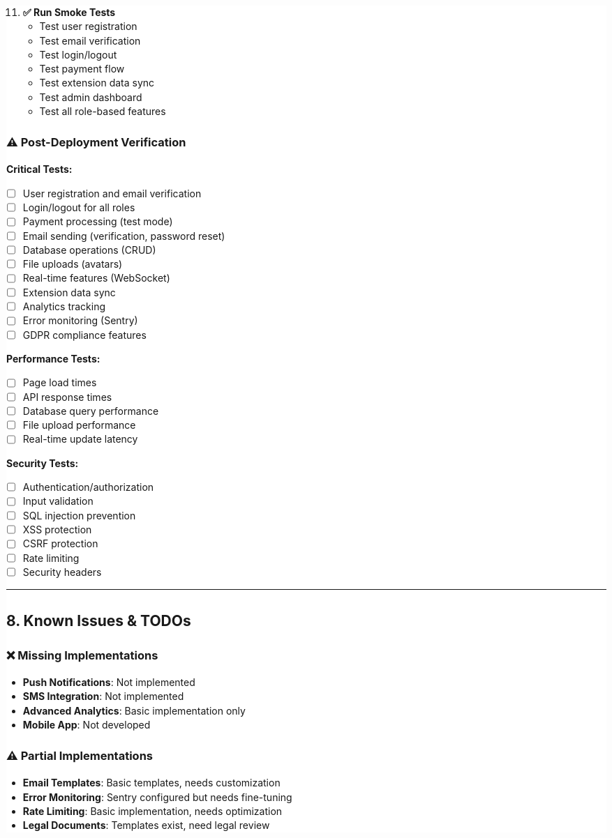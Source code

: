 11. **✅ Run Smoke Tests**
    - Test user registration
    - Test email verification
    - Test login/logout
    - Test payment flow
    - Test extension data sync
    - Test admin dashboard
    - Test all role-based features

### ⚠️ Post-Deployment Verification

**Critical Tests:**
- [ ] User registration and email verification
- [ ] Login/logout for all roles
- [ ] Payment processing (test mode)
- [ ] Email sending (verification, password reset)
- [ ] Database operations (CRUD)
- [ ] File uploads (avatars)
- [ ] Real-time features (WebSocket)
- [ ] Extension data sync
- [ ] Analytics tracking
- [ ] Error monitoring (Sentry)
- [ ] GDPR compliance features

**Performance Tests:**
- [ ] Page load times
- [ ] API response times
- [ ] Database query performance
- [ ] File upload performance
- [ ] Real-time update latency

**Security Tests:**
- [ ] Authentication/authorization
- [ ] Input validation
- [ ] SQL injection prevention
- [ ] XSS protection
- [ ] CSRF protection
- [ ] Rate limiting
- [ ] Security headers

---

## 8. Known Issues & TODOs

### ❌ Missing Implementations
- **Push Notifications**: Not implemented
- **SMS Integration**: Not implemented
- **Advanced Analytics**: Basic implementation only
- **Mobile App**: Not developed

### ⚠️ Partial Implementations
- **Email Templates**: Basic templates, needs customization
- **Error Monitoring**: Sentry configured but needs fine-tuning
- **Rate Limiting**: Basic implementation, needs optimization
- **Legal Documents**: Templates exist, need legal review

